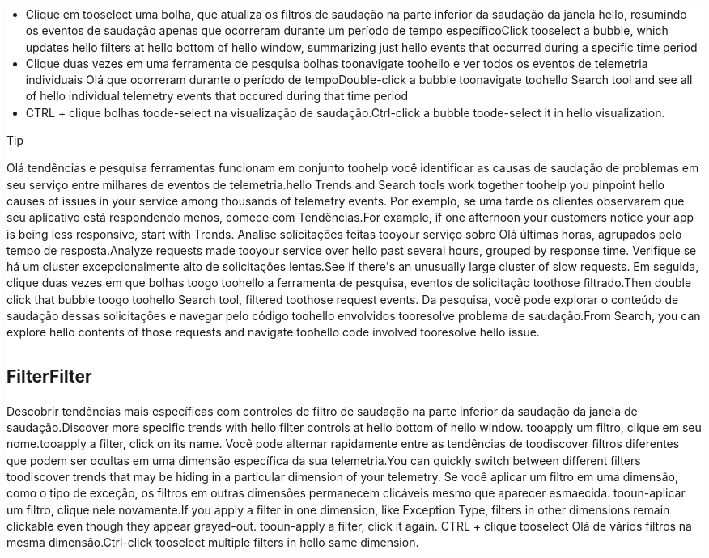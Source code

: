 * <span data-ttu-id="17cb3-140">Clique em tooselect uma bolha, que atualiza os filtros de saudação na parte inferior da saudação da janela hello, resumindo os eventos de saudação apenas que ocorreram durante um período de tempo específico</span><span class="sxs-lookup"><span data-stu-id="17cb3-140">Click tooselect a bubble, which updates hello filters at hello bottom of hello window, summarizing just hello events that occurred during a specific time period</span></span>
* <span data-ttu-id="17cb3-141">Clique duas vezes em uma ferramenta de pesquisa bolhas toonavigate toohello e ver todos os eventos de telemetria individuais Olá que ocorreram durante o período de tempo</span><span class="sxs-lookup"><span data-stu-id="17cb3-141">Double-click a bubble toonavigate toohello Search tool and see all of hello individual telemetry events that occured during that time period</span></span>
* <span data-ttu-id="17cb3-142">CTRL + clique bolhas toode-select na visualização de saudação.</span><span class="sxs-lookup"><span data-stu-id="17cb3-142">Ctrl-click a bubble toode-select it in hello visualization.</span></span>

> [!TIP]
> <span data-ttu-id="17cb3-143">Olá tendências e pesquisa ferramentas funcionam em conjunto toohelp você identificar as causas de saudação de problemas em seu serviço entre milhares de eventos de telemetria.</span><span class="sxs-lookup"><span data-stu-id="17cb3-143">hello Trends and Search tools work together toohelp you pinpoint hello causes of issues in your service among thousands of telemetry events.</span></span> <span data-ttu-id="17cb3-144">Por exemplo, se uma tarde os clientes observarem que seu aplicativo está respondendo menos, comece com Tendências.</span><span class="sxs-lookup"><span data-stu-id="17cb3-144">For example, if one afternoon your customers notice your app is being less responsive, start with Trends.</span></span> <span data-ttu-id="17cb3-145">Analise solicitações feitas tooyour serviço sobre Olá últimas horas, agrupados pelo tempo de resposta.</span><span class="sxs-lookup"><span data-stu-id="17cb3-145">Analyze requests made tooyour service over hello past several hours, grouped by response time.</span></span> <span data-ttu-id="17cb3-146">Verifique se há um cluster excepcionalmente alto de solicitações lentas.</span><span class="sxs-lookup"><span data-stu-id="17cb3-146">See if there's an unusually large cluster of slow requests.</span></span> <span data-ttu-id="17cb3-147">Em seguida, clique duas vezes em que bolhas toogo toohello a ferramenta de pesquisa, eventos de solicitação toothose filtrado.</span><span class="sxs-lookup"><span data-stu-id="17cb3-147">Then double click that bubble toogo toohello Search tool, filtered toothose request events.</span></span> <span data-ttu-id="17cb3-148">Da pesquisa, você pode explorar o conteúdo de saudação dessas solicitações e navegar pelo código toohello envolvidos tooresolve problema de saudação.</span><span class="sxs-lookup"><span data-stu-id="17cb3-148">From Search, you can explore hello contents of those requests and navigate toohello code involved tooresolve hello issue.</span></span>
> 
> 

## <a name="filter"></a><span data-ttu-id="17cb3-149">Filter</span><span class="sxs-lookup"><span data-stu-id="17cb3-149">Filter</span></span>
<span data-ttu-id="17cb3-150">Descobrir tendências mais específicas com controles de filtro de saudação na parte inferior da saudação da janela de saudação.</span><span class="sxs-lookup"><span data-stu-id="17cb3-150">Discover more specific trends with hello filter controls at hello bottom of hello window.</span></span> <span data-ttu-id="17cb3-151">tooapply um filtro, clique em seu nome.</span><span class="sxs-lookup"><span data-stu-id="17cb3-151">tooapply a filter, click on its name.</span></span> <span data-ttu-id="17cb3-152">Você pode alternar rapidamente entre as tendências de toodiscover filtros diferentes que podem ser ocultas em uma dimensão específica da sua telemetria.</span><span class="sxs-lookup"><span data-stu-id="17cb3-152">You can quickly switch between different filters toodiscover trends that may be hiding in a particular dimension of your telemetry.</span></span> <span data-ttu-id="17cb3-153">Se você aplicar um filtro em uma dimensão, como o tipo de exceção, os filtros em outras dimensões permanecem clicáveis mesmo que aparecer esmaecida. tooun-aplicar um filtro, clique nele novamente.</span><span class="sxs-lookup"><span data-stu-id="17cb3-153">If you apply a filter in one dimension, like Exception Type, filters in other dimensions remain clickable even though they appear grayed-out. tooun-apply a filter, click it again.</span></span> <span data-ttu-id="17cb3-154">CTRL + clique tooselect Olá de vários filtros na mesma dimensão.</span><span class="sxs-lookup"><span data-stu-id="17cb3-154">Ctrl-click tooselect multiple filters in hello same dimension.</span></span>
